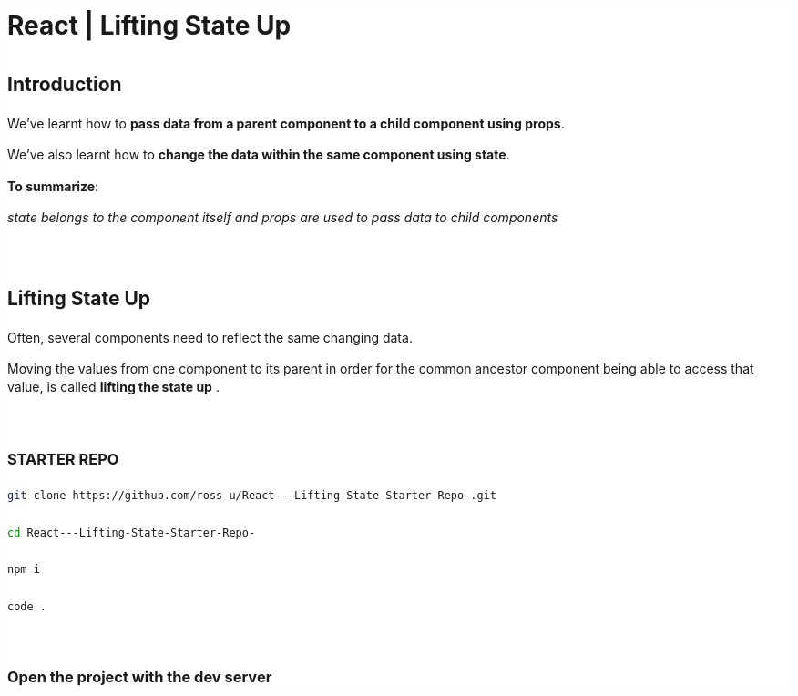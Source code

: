 # React | Lifting State Up



## Introduction

We’ve learnt how to **pass data from a parent component to a child component using props**. 



We’ve also learnt how to **change the data within the same component using state**. 



**To summarize**: 

*state belongs to the component itself and props are used to pass data to child components*



<br>





## Lifting State Up



Often, several components need to reflect the same changing data.  

Moving the values from one component to its parent in order for the common ancestor component being able to access that value,  is called **lifting the state up** . 



<br>



### [STARTER REPO](<https://github.com/ross-u/React---Lifting-State-Starter-Repo-.git>)



```bash
git clone https://github.com/ross-u/React---Lifting-State-Starter-Repo-.git

cd React---Lifting-State-Starter-Repo-

npm i

code .
```



<br>



### Open the project with the  dev server
